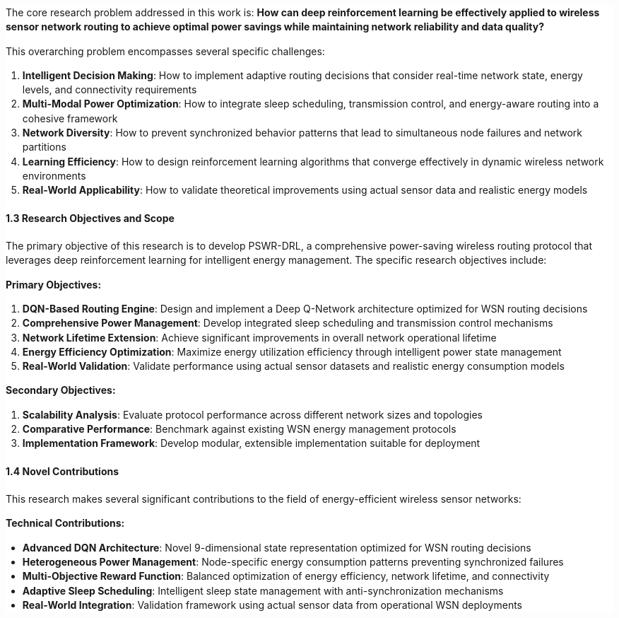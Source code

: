 The core research problem addressed in this work is: **How can deep reinforcement learning be effectively applied to wireless sensor network routing to achieve optimal power savings while maintaining network reliability and data quality?**

This overarching problem encompasses several specific challenges:

1. **Intelligent Decision Making**: How to implement adaptive routing decisions that consider real-time network state, energy levels, and connectivity requirements
2. **Multi-Modal Power Optimization**: How to integrate sleep scheduling, transmission control, and energy-aware routing into a cohesive framework
3. **Network Diversity**: How to prevent synchronized behavior patterns that lead to simultaneous node failures and network partitions
4. **Learning Efficiency**: How to design reinforcement learning algorithms that converge effectively in dynamic wireless network environments
5. **Real-World Applicability**: How to validate theoretical improvements using actual sensor data and realistic energy models

#### 1.3 Research Objectives and Scope

The primary objective of this research is to develop PSWR-DRL, a comprehensive power-saving wireless routing protocol that leverages deep reinforcement learning for intelligent energy management. The specific research objectives include:

**Primary Objectives:**
1. **DQN-Based Routing Engine**: Design and implement a Deep Q-Network architecture optimized for WSN routing decisions
2. **Comprehensive Power Management**: Develop integrated sleep scheduling and transmission control mechanisms
3. **Network Lifetime Extension**: Achieve significant improvements in overall network operational lifetime
4. **Energy Efficiency Optimization**: Maximize energy utilization efficiency through intelligent power state management
5. **Real-World Validation**: Validate performance using actual sensor datasets and realistic energy consumption models

**Secondary Objectives:**
1. **Scalability Analysis**: Evaluate protocol performance across different network sizes and topologies
2. **Comparative Performance**: Benchmark against existing WSN energy management protocols
3. **Implementation Framework**: Develop modular, extensible implementation suitable for deployment

#### 1.4 Novel Contributions

This research makes several significant contributions to the field of energy-efficient wireless sensor networks:

**Technical Contributions:**
-   **Advanced DQN Architecture**: Novel 9-dimensional state representation optimized for WSN routing decisions
-   **Heterogeneous Power Management**: Node-specific energy consumption patterns preventing synchronized failures
-   **Multi-Objective Reward Function**: Balanced optimization of energy efficiency, network lifetime, and connectivity
-   **Adaptive Sleep Scheduling**: Intelligent sleep state management with anti-synchronization mechanisms
-   **Real-World Integration**: Validation framework using actual sensor data from operational WSN deployments

